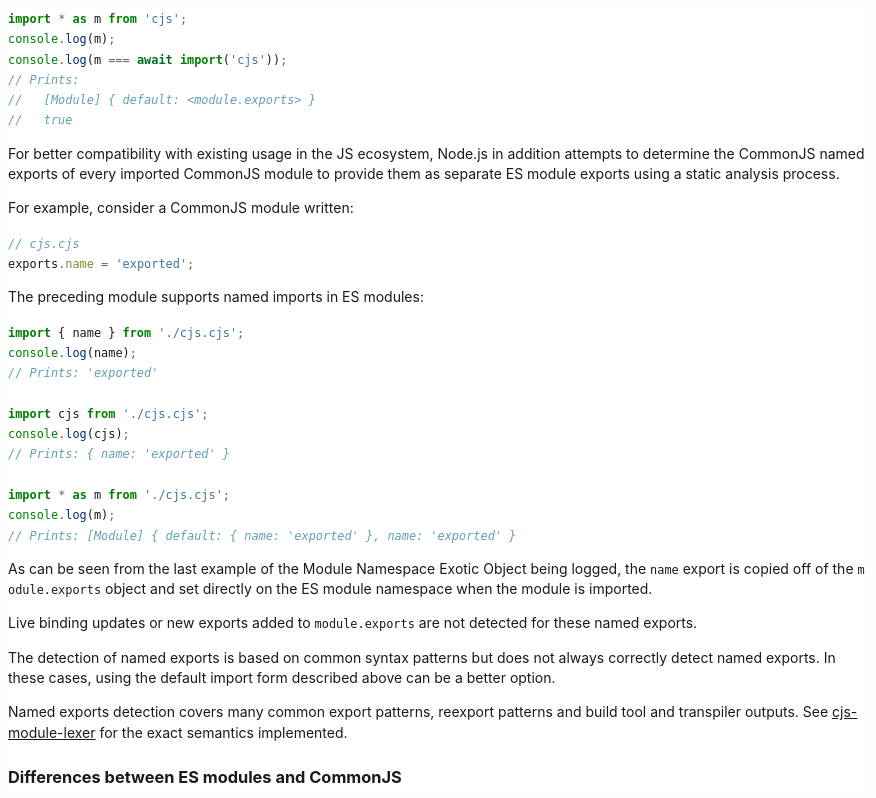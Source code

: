 

```js
import * as m from 'cjs';
console.log(m);
console.log(m === await import('cjs'));
// Prints:
//   [Module] { default: <module.exports> }
//   true
```

For better compatibility with existing usage in the JS ecosystem, Node.js
in addition attempts to determine the CommonJS named exports of every imported
CommonJS module to provide them as separate ES module exports using a static
analysis process.

For example, consider a CommonJS module written:

```cjs
// cjs.cjs
exports.name = 'exported';
```

The preceding module supports named imports in ES modules:



```js
import { name } from './cjs.cjs';
console.log(name);
// Prints: 'exported'

import cjs from './cjs.cjs';
console.log(cjs);
// Prints: { name: 'exported' }

import * as m from './cjs.cjs';
console.log(m);
// Prints: [Module] { default: { name: 'exported' }, name: 'exported' }
```

As can be seen from the last example of the Module Namespace Exotic Object being
logged, the `name` export is copied off of the `module.exports` object and set
directly on the ES module namespace when the module is imported.

Live binding updates or new exports added to `module.exports` are not detected
for these named exports.

The detection of named exports is based on common syntax patterns but does not
always correctly detect named exports. In these cases, using the default
import form described above can be a better option.

Named exports detection covers many common export patterns, reexport patterns
and build tool and transpiler outputs. See [cjs-module-lexer][] for the exact
semantics implemented.

### Differences between ES modules and CommonJS


[6.1.7 Array Index]: https://tc39.es/ecma262/#integer-index
[Addons]: addons.md
[Built-in modules]: modules.md#built-in-modules
[CommonJS]: modules.md
[Determining module system]: packages.md#determining-module-system
[Dynamic `import()`]: https://developer.mozilla.org/en-US/docs/Web/JavaScript/Reference/Operators/import
[ES Module Integration Proposal for WebAssembly]: https://github.com/webassembly/esm-integration
[Import Attributes]: #import-attributes
[Import Attributes MDN]: https://developer.mozilla.org/en-US/docs/Web/JavaScript/Reference/Statements/import/with
[JSON modules]: #json-modules
[Loading ECMAScript modules using `require()`]: modules.md#loading-ecmascript-modules-using-require
[Module customization hooks]: module.md#customization-hooks
[Node.js Module Resolution And Loading Algorithm]: #resolution-algorithm-specification
[Terminology]: #terminology
[URL]: https://url.spec.whatwg.org/
[`"exports"`]: packages.md#exports
[`"type"`]: packages.md#type
[`--experimental-default-type`]: cli.md#--experimental-default-typetype
[`--input-type`]: cli.md#--input-typetype
[`data:` URLs]: https://developer.mozilla.org/en-US/docs/Web/HTTP/Basics_of_HTTP/Data_URIs
[`export`]: https://developer.mozilla.org/en-US/docs/Web/JavaScript/Reference/Statements/export
[`import()`]: #import-expressions
[`import.meta.dirname`]: #importmetadirname
[`import.meta.filename`]: #importmetafilename
[`import.meta.main`]: #importmetamain
[`import.meta.resolve`]: https://developer.mozilla.org/en-US/docs/Web/JavaScript/Reference/Operators/import.meta/resolve
[`import.meta.url`]: #importmetaurl
[`import`]: https://developer.mozilla.org/en-US/docs/Web/JavaScript/Reference/Statements/import
[`module.createRequire()`]: module.md#modulecreaterequirefilename
[`module.syncBuiltinESMExports()`]: module.md#modulesyncbuiltinesmexports
[`package.json`]: packages.md#nodejs-packagejson-field-definitions
[`path.dirname()`]: path.md#pathdirnamepath
[`process.dlopen`]: process.md#processdlopenmodule-filename-flags
[`url.fileURLToPath()`]: url.md#urlfileurltopathurl-options
[cjs-module-lexer]: https://github.com/nodejs/cjs-module-lexer/tree/2.0.0
[commonjs-extension-resolution-loader]: https://github.com/nodejs/loaders-test/tree/main/commonjs-extension-resolution-loader
[custom https loader]: module.md#import-from-https
[import.meta.resolve]: #importmetaresolvespecifier
[percent-encoded]: url.md#percent-encoding-in-urls
[special scheme]: https://url.spec.whatwg.org/#special-scheme
[status code]: process.md#exit-codes
[the official standard format]: https://tc39.github.io/ecma262/#sec-modules
[url.pathToFileURL]: url.md#urlpathtofileurlpath-options